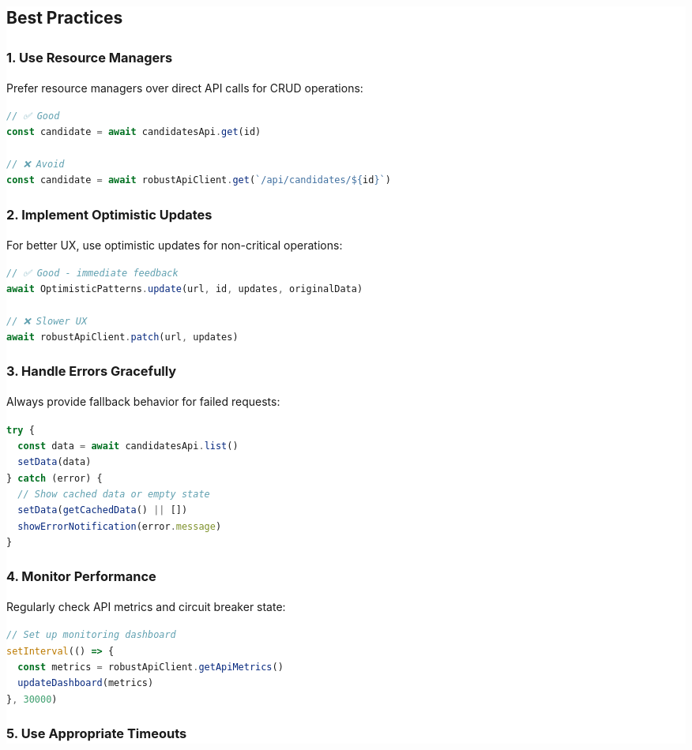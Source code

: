 ## Best Practices

### 1. Use Resource Managers

Prefer resource managers over direct API calls for CRUD operations:

```typescript
// ✅ Good
const candidate = await candidatesApi.get(id)

// ❌ Avoid
const candidate = await robustApiClient.get(`/api/candidates/${id}`)
```

### 2. Implement Optimistic Updates

For better UX, use optimistic updates for non-critical operations:

```typescript
// ✅ Good - immediate feedback
await OptimisticPatterns.update(url, id, updates, originalData)

// ❌ Slower UX
await robustApiClient.patch(url, updates)
```

### 3. Handle Errors Gracefully

Always provide fallback behavior for failed requests:

```typescript
try {
  const data = await candidatesApi.list()
  setData(data)
} catch (error) {
  // Show cached data or empty state
  setData(getCachedData() || [])
  showErrorNotification(error.message)
}
```

### 4. Monitor Performance

Regularly check API metrics and circuit breaker state:

```typescript
// Set up monitoring dashboard
setInterval(() => {
  const metrics = robustApiClient.getApiMetrics()
  updateDashboard(metrics)
}, 30000)
```

### 5. Use Appropriate Timeouts
